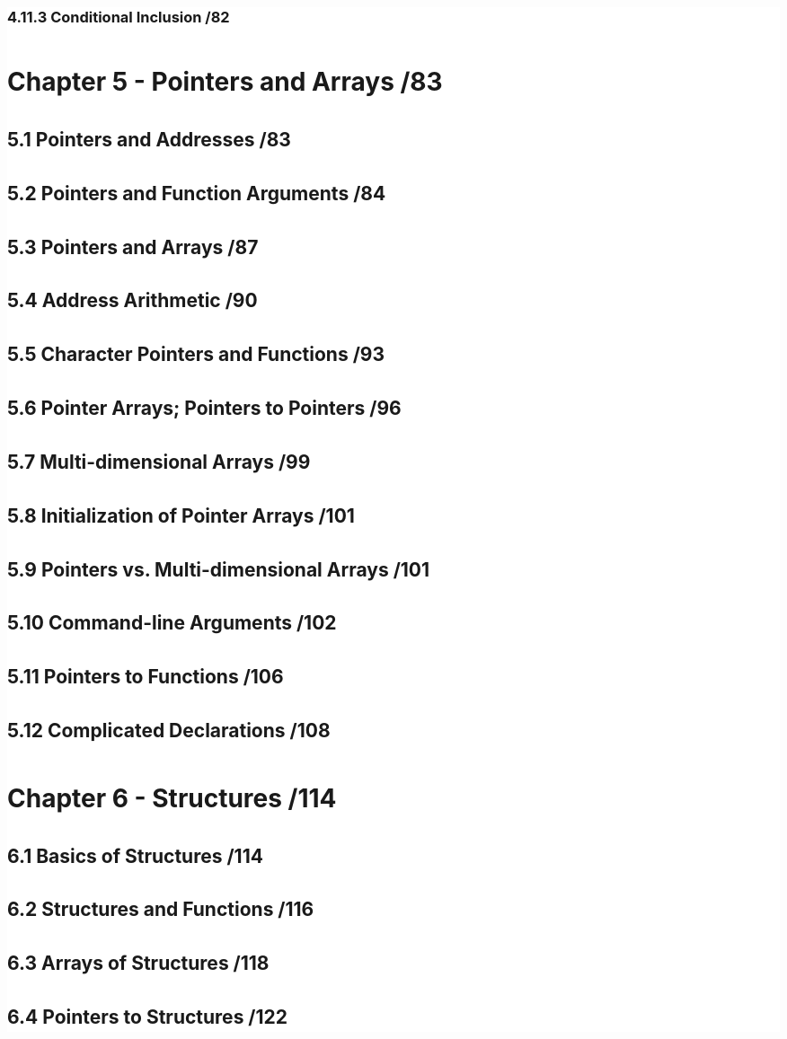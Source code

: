 ### 4.11.3 Conditional Inclusion /82

# Chapter 5 - Pointers and Arrays /83

## 5.1 Pointers and Addresses /83

## 5.2 Pointers and Function Arguments /84

## 5.3 Pointers and Arrays /87

## 5.4 Address Arithmetic /90

## 5.5 Character Pointers and Functions /93

## 5.6 Pointer Arrays; Pointers to Pointers /96

## 5.7 Multi-dimensional Arrays /99

## 5.8 Initialization of Pointer Arrays /101

## 5.9 Pointers vs. Multi-dimensional Arrays /101

## 5.10 Command-line Arguments /102

## 5.11 Pointers to Functions /106

## 5.12 Complicated Declarations /108

# Chapter 6 - Structures /114

## 6.1 Basics of Structures /114

## 6.2 Structures and Functions /116

## 6.3 Arrays of Structures /118

## 6.4 Pointers to Structures /122
